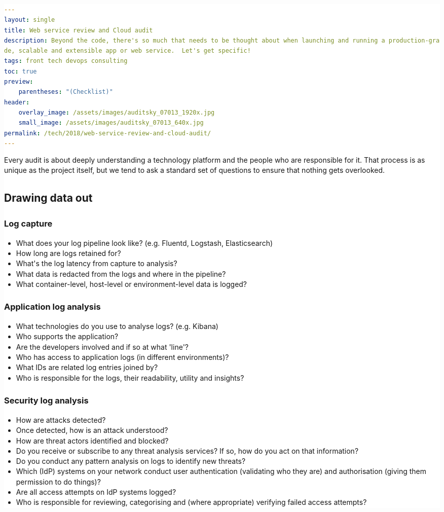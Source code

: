 ```yaml
---
layout: single
title: Web service review and Cloud audit
description: Beyond the code, there's so much that needs to be thought about when launching and running a production-grade, scalable and extensible app or web service.  Let's get specific!
tags: front tech devops consulting
toc: true
preview:
    parentheses: "(Checklist)"
header:
    overlay_image: /assets/images/auditsky_07013_1920x.jpg
    small_image: /assets/images/auditsky_07013_640x.jpg
permalink: /tech/2018/web-service-review-and-cloud-audit/
---
```


Every audit is about deeply understanding a technology platform and the people who are responsible for it.
That process is as unique as the project itself, but we tend to ask a standard set of questions to ensure that nothing gets overlooked.

## Drawing data out
### Log capture
* What does your log pipeline look like? (e.g. Fluentd, Logstash, Elasticsearch)
* How long are logs retained for?
* What's the log latency from capture to analysis?
* What data is redacted from the logs and where in the pipeline?
* What container-level, host-level or environment-level data is logged?

### Application log analysis
* What technologies do you use to analyse logs? (e.g. Kibana) 
* Who supports the application?
* Are the developers involved and if so at what 'line'?
* Who has access to application logs (in different environments)?
* What IDs are related log entries joined by?
* Who is responsible for the logs, their readability, utility and insights?

### Security log analysis
* How are attacks detected?
* Once detected, how is an attack understood?
* How are threat actors identified and blocked?
* Do you receive or subscribe to any threat analysis services?  If so, how do you act on that information?
* Do you conduct any pattern analysis on logs to identify new threats?
* Which (IdP) systems on your network conduct user authentication (validating who they are) and authorisation (giving them permission to do things)?
* Are all access attempts on IdP systems logged?
* Who is responsible for reviewing, categorising and (where appropriate) verifying failed access attempts?
